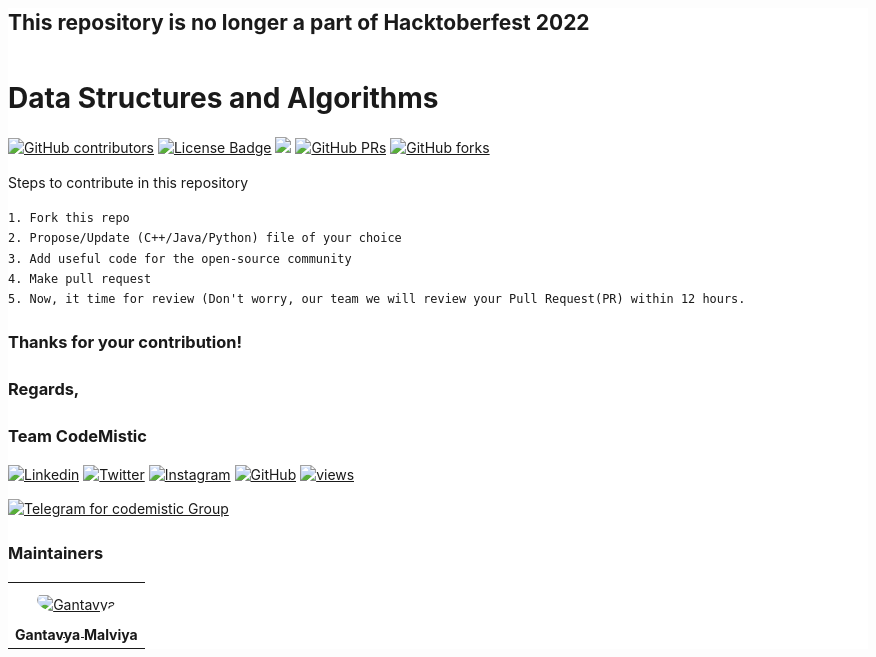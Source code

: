 ## This repository is no longer a part of Hacktoberfest 2022
<h1 align="centre">
    <b>Data Structures and Algorithms</b>
</h1>

<a href="https://github.com/codemistic/Data-Structures-and-Algorithms/graphs/contributors"><img alt="GitHub contributors" src="https://img.shields.io/github/contributors/codemistic/Data-Structures-and-Algorithms?color=2b9348"></a>
<a href="https://github.com/codemistic/Data-Structures-and-Algorithms/blob/master/LICENSE"><img src="https://img.shields.io/github/license/codemistic/Data-Structures-and-Algorithms?color=2b9348" alt="License Badge"/></a>
<a hreaf="https://github.com/codemistic/Data-Structures-and-Algorithms/issues"><img src="https://img.shields.io/github/issues/codemistic/Data-Structures-and-Algorithms?color=pink&logo=github"/></a>
[![GitHub PRs](https://img.shields.io/github/issues-pr/codemistic/Data-Structures-and-Algorithms?style=social&logo=github)](https://github.com/codemistic/Data-Structures-and-Algorithms/pulls)           [![GitHub forks](https://img.shields.io/github/forks/codemistic/Data-Structures-and-Algorithms?logo=git)](https://github.com/codemistic/Data-Structures-and-Algorithms/network)                        


Steps to contribute in this repository

    1. Fork this repo
    2. Propose/Update (C++/Java/Python) file of your choice
    3. Add useful code for the open-source community
    4. Make pull request
    5. Now, it time for review (Don't worry, our team we will review your Pull Request(PR) within 12 hours.
    
### Thanks for your contribution!
### Regards,
### Team CodeMistic
[![Linkedin](https://img.shields.io/badge/-LinkedIn-blue?style=flat-square&logo=Linkedin&logoColor=white&link=https://www.linkedin.com/company/codemistic/)](https://www.linkedin.com/company/codemistic/)
[![Twitter](https://img.shields.io/badge/-Twitter-%231DA1F2.svg?style=flat-square&logo=twitter&logoColor=white&link=https://www.twitter.com/codemistic/)](https://www.twitter.com/codemistic/)
[![Instagram](https://img.shields.io/badge/-Instagram-red?style=flat-square&logo=Instagram&logoColor=white&link=https://www.instagram.com/codemistic.in/)](https://www.instagram.com/codemistic.in/)
[![GitHub](https://img.shields.io/badge/-Github-%23100000.svg?&style=flat-square&logo=github&logoColor=white&link=https://www.github.com/codemistic/)](https://www.github.com/codemistic/)
[![views](https://komarev.com/ghpvc/?username=codemistic&label=Profile%20views&color=0e75b6&style=flat)](https://github.com/codemistic)

<a href="https://telegram.me/codemistic"><img alt="Telegram for codemistic Group" src="https://img.shields.io/endpoint?style=for-the-badge&amp;url=https%3A%2F%2Frunkit.io%2Fdamiankrawczyk%2Ftelegram-badge%2Fbranches%2Fmaster%3Furl%3Dhttps%3A%2F%2Ft.me%2Fcodemistic"></a>

### Maintainers

<table>
<tr>
    <td align="center" style="word-wrap: break-word; width: 200.0; height: 200.0">
        <a href=https://github.com/gantavyamalviya>
            <img src=https://avatars.githubusercontent.com/u/39916680?v=4 width="200;"  style="border-radius:50%;align-items:center;justify-content:center;overflow:hidden;padding-top:10px" alt=Gantavya Malviya/>
            <br />
            <sub style="font-size:14px"><b>Gantavya Malviya</b></sub>
        </a>
    </td>
    